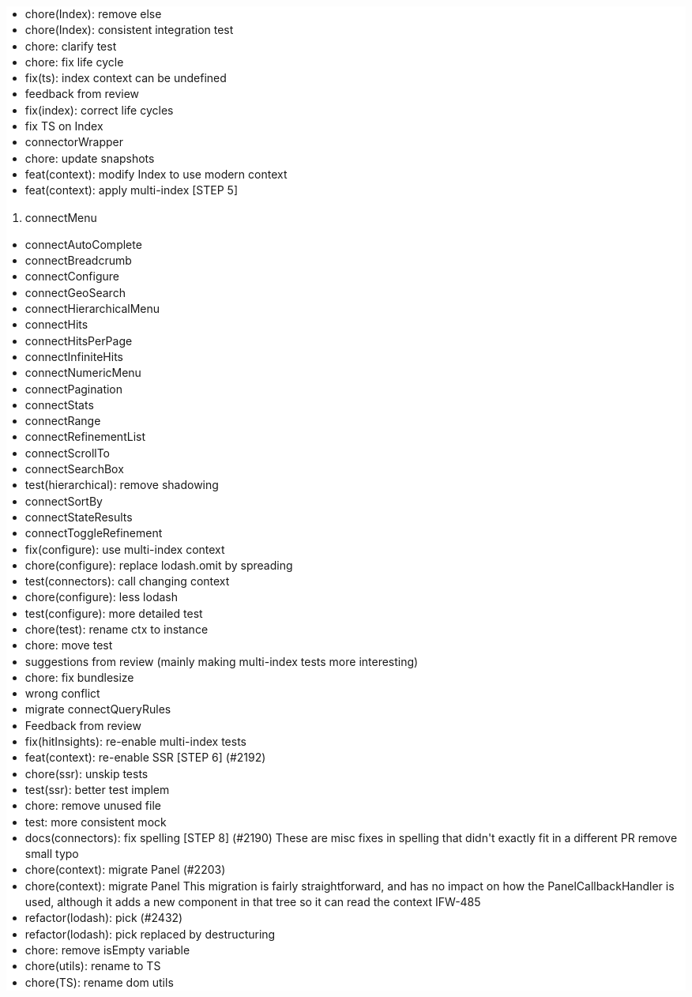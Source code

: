 * chore(Index): remove else
* chore(Index): consistent integration test
* chore: clarify test
* chore: fix life cycle
* fix(ts): index context can be undefined
* feedback from review
* fix(index): correct life cycles
* fix TS on Index
* connectorWrapper
* chore: update snapshots
* feat(context): modify Index to use modern context
* feat(context): apply multi-index [STEP 5]
1. connectMenu
* connectAutoComplete
* connectBreadcrumb
* connectConfigure
* connectGeoSearch
* connectHierarchicalMenu
* connectHits
* connectHitsPerPage
* connectInfiniteHits
* connectNumericMenu
* connectPagination
* connectStats
* connectRange
* connectRefinementList
* connectScrollTo
* connectSearchBox
* test(hierarchical): remove shadowing
* connectSortBy
* connectStateResults
* connectToggleRefinement
* fix(configure): use multi-index context
* chore(configure): replace lodash.omit by spreading
* test(connectors): call changing context
* chore(configure): less lodash
* test(configure): more detailed test
* chore(test): rename ctx to instance
* chore: move test
* suggestions from review (mainly making multi-index tests more interesting)
* chore: fix bundlesize
* wrong conflict
* migrate connectQueryRules
* Feedback from review
* fix(hitInsights): re-enable multi-index tests
* feat(context): re-enable SSR [STEP 6] (#2192)
* chore(ssr): unskip tests
* test(ssr): better test implem
* chore: remove unused file
* test: more consistent mock
* docs(connectors): fix spelling [STEP 8] (#2190)
These are misc fixes in spelling that didn't exactly fit in a different PR
remove small typo
* chore(context): migrate Panel (#2203)
* chore(context): migrate Panel
This migration is fairly straightforward, and has no impact on how the PanelCallbackHandler is used, although it adds a new component in that tree so it can read the context
IFW-485
* refactor(lodash): pick (#2432)
* refactor(lodash): pick
replaced by destructuring
* chore: remove isEmpty variable
* chore(utils): rename to TS
* chore(TS): rename dom utils